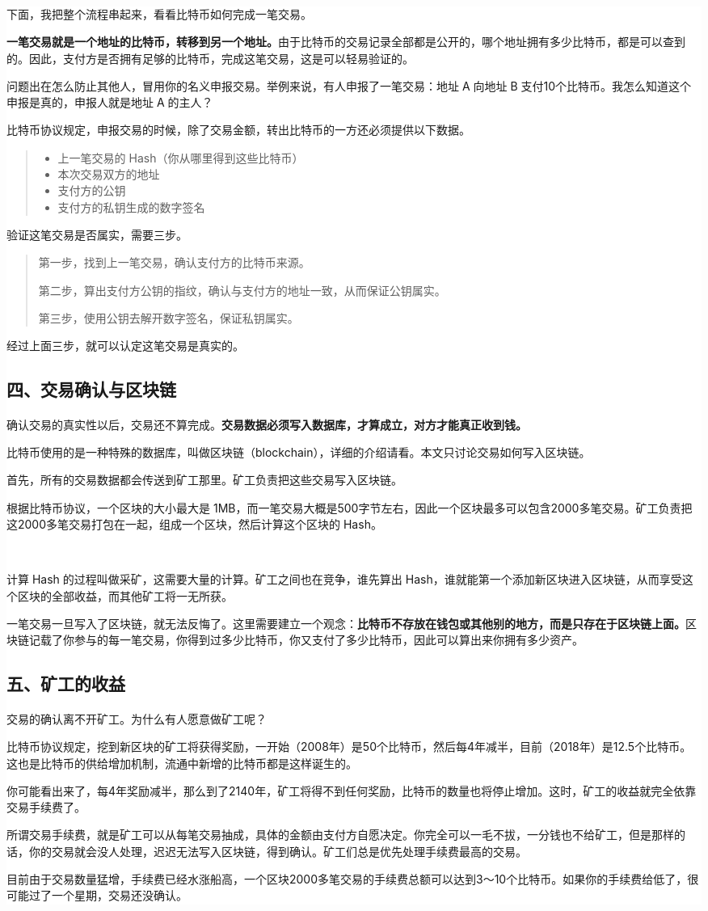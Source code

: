 <p>下面，我把整个流程串起来，看看比特币如何完成一笔交易。</p>

<p><strong>一笔交易就是一个地址的比特币，转移到另一个地址。</strong>由于比特币的交易记录全部都是公开的，哪个地址拥有多少比特币，都是可以查到的。因此，支付方是否拥有足够的比特币，完成这笔交易，这是可以轻易验证的。</p>

<p>问题出在怎么防止其他人，冒用你的名义申报交易。举例来说，有人申报了一笔交易：地址 A 向地址 B 支付10个比特币。我怎么知道这个申报是真的，申报人就是地址 A 的主人？</p>

<p>比特币协议规定，申报交易的时候，除了交易金额，转出比特币的一方还必须提供以下数据。</p>

<blockquote>
  <ul>
<li>上一笔交易的 Hash（你从哪里得到这些比特币）</li>
<li>本次交易双方的地址</li>
<li>支付方的公钥</li>
<li>支付方的私钥生成的数字签名</li>
</ul>
</blockquote>

<p>验证这笔交易是否属实，需要三步。</p>

<blockquote>
  <p>第一步，找到上一笔交易，确认支付方的比特币来源。</p>

<p>第二步，算出支付方公钥的指纹，确认与支付方的地址一致，从而保证公钥属实。</p>

<p>第三步，使用公钥去解开数字签名，保证私钥属实。</p>
</blockquote>

<p>经过上面三步，就可以认定这笔交易是真实的。</p>

<h2>四、交易确认与区块链</h2>

<p>确认交易的真实性以后，交易还不算完成。<strong>交易数据必须写入数据库，才算成立，对方才能真正收到钱。</strong></p>

<p>比特币使用的是一种特殊的数据库，叫做区块链（blockchain），详细的介绍请看。本文只讨论交易如何写入区块链。</p>

<p>首先，所有的交易数据都会传送到矿工那里。矿工负责把这些交易写入区块链。</p>

<p>根据比特币协议，一个区块的大小最大是 1MB，而一笔交易大概是500字节左右，因此一个区块最多可以包含2000多笔交易。矿工负责把这2000多笔交易打包在一起，组成一个区块，然后计算这个区块的 Hash。</p>

<p><img src="http://www.ruanyifeng.com/blogimg/asset/2018/bg2018010406.jpg" alt="" title="" /></p>

<p>计算 Hash 的过程叫做采矿，这需要大量的计算。矿工之间也在竞争，谁先算出 Hash，谁就能第一个添加新区块进入区块链，从而享受这个区块的全部收益，而其他矿工将一无所获。</p>

<p>一笔交易一旦写入了区块链，就无法反悔了。这里需要建立一个观念：<strong>比特币不存放在钱包或其他别的地方，而是只存在于区块链上面。</strong>区块链记载了你参与的每一笔交易，你得到过多少比特币，你又支付了多少比特币，因此可以算出来你拥有多少资产。</p>

<h2>五、矿工的收益</h2>

<p>交易的确认离不开矿工。为什么有人愿意做矿工呢？</p>

<p>比特币协议规定，挖到新区块的矿工将获得奖励，一开始（2008年）是50个比特币，然后每4年减半，目前（2018年）是12.5个比特币。这也是比特币的供给增加机制，流通中新增的比特币都是这样诞生的。</p>

<p>你可能看出来了，每4年奖励减半，那么到了2140年，矿工将得不到任何奖励，比特币的数量也将停止增加。这时，矿工的收益就完全依靠交易手续费了。</p>

<p>所谓交易手续费，就是矿工可以从每笔交易抽成，具体的金额由支付方自愿决定。你完全可以一毛不拔，一分钱也不给矿工，但是那样的话，你的交易就会没人处理，迟迟无法写入区块链，得到确认。矿工们总是优先处理手续费最高的交易。</p>

<p>目前由于交易数量猛增，手续费已经水涨船高，一个区块2000多笔交易的手续费总额可以达到3～10个比特币。如果你的手续费给低了，很可能过了一个星期，交易还没确认。</p>
